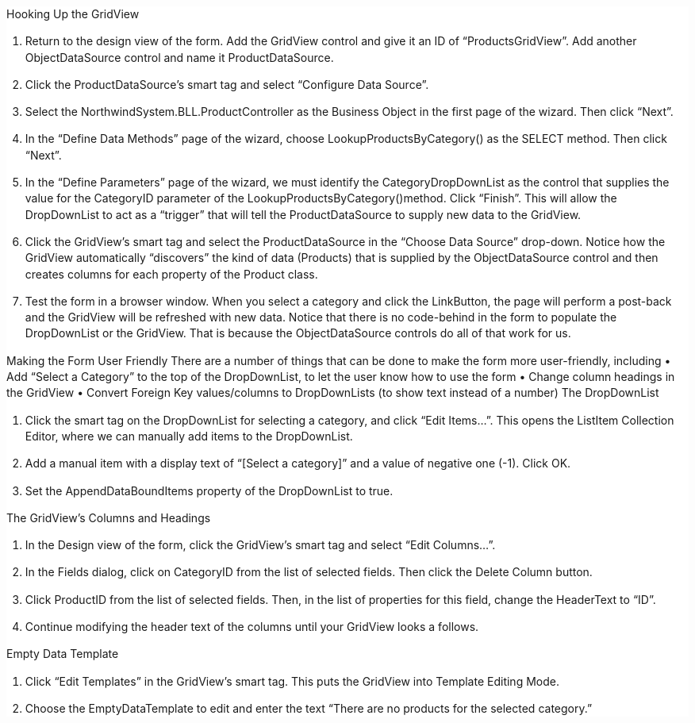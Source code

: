 Hooking Up the GridView
1)	Return to the design view of the form. Add the GridView control and give it an ID of “ProductsGridView”. Add another ObjectDataSource control and name it ProductDataSource.

2)	Click the ProductDataSource’s smart tag and select “Configure Data Source”.

3)	Select the NorthwindSystem.BLL.ProductController as the Business Object in the first page of the wizard. Then click “Next”.

4)	In the “Define Data Methods” page of the wizard, choose LookupProductsByCategory() as the SELECT method. Then click “Next”.

5)	In the “Define Parameters” page of the wizard, we must identify the CategoryDropDownList as the control that supplies the value for the CategoryID parameter of the LookupProductsByCategory()method. Click “Finish”. This will allow the DropDownList to act as a “trigger” that will tell the ProductDataSource to supply new data to the GridView.

6)	Click the GridView’s smart tag and select the ProductDataSource in the “Choose Data Source” drop-down. Notice how the GridView automatically “discovers” the kind of data (Products) that is supplied by the ObjectDataSource control and then creates columns for each property of the Product class.

7)	Test the form in a browser window. When you select a category and click the LinkButton, the page will perform a post-back and the GridView will be refreshed with new data. Notice that there is no code-behind in the form to populate the DropDownList or the GridView. That is because the ObjectDataSource controls do all of that work for us.

Making the Form User Friendly
There are a number of things that can be done to make the form more user-friendly, including
•	Add “Select a Category” to the top of the DropDownList, to let the user know how to use the form
•	Change column headings in the GridView
•	Convert Foreign Key values/columns to DropDownLists (to show text instead of a number)
The DropDownList
1)	 Click the smart tag on the DropDownList for selecting a category, and click “Edit Items…”. This opens the ListItem Collection Editor, where we can manually add items to the DropDownList.

2)	Add a manual item with a display text of “[Select a category]” and a value of negative one (-1). Click OK.

3)	Set the AppendDataBoundItems property of the DropDownList to true.

The GridView’s Columns and Headings
1)	In the Design view of the form, click the GridView’s smart tag and select “Edit Columns…”.

2)	In the Fields dialog, click on CategoryID from the list of selected fields. Then click the Delete Column button.

3)	Click ProductID from the list of selected fields. Then, in the list of properties for this field, change the HeaderText to “ID”.

4)	Continue modifying the header text of the columns until your GridView looks a follows.

Empty Data Template
1)	Click “Edit Templates” in the GridView’s smart tag. This puts the GridView into Template Editing Mode.

2)	Choose the EmptyDataTemplate to edit and enter the text “There are no products for the selected category.”
